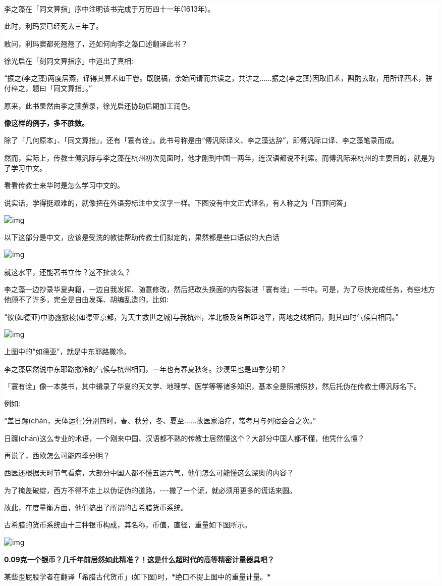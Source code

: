 李之藻在「同文算指」序中注明该书完成于万历四十一年(1613年)。

此时，利玛窦已经死去三年了。

敢问，利玛窦都死翘翘了，还如何向李之藻口述翻译此书？

徐光启在「刻同文算指序」中道出了真相:

“振之(李之藻)两度居燕，译得其算术如干卷。既脱稿，余始间请而共读之，共讲之&#x2026;&#x2026;振之(李之藻)因取旧术，斟酌去取，用所译西术，骈付梓之，题曰「同文算指」。”

原来，此书果然由李之藻撰录，徐光启还协助后期加工润色。

**像这样的例子，多不胜数。**

除了「几何原本」、「同文算指」，还有「寰有诠」。此书号称是由“傅汎际译义、李之藻达辞”，即傅汎际口译、李之藻笔录而成。

然而，实际上，传教士傅汎际与李之藻在杭州初次见面时，他才刚到中国一两年，连汉语都说不利索。而傅汎际来杭州的主要目的，就是为了学习中文。

看看传教士来华时是怎么学习中文的。

说实话，学得挺艰难的，就像把在外语旁标注中文汉字一样。下图没有中文正式译名，有人称之为「百罪问答」

![img](./img/105-21.jpeg)

以下这部分是中文，应该是受洗的教徒帮助传教士们拟定的，果然都是些口语似的大白话

![img](./img/105-22.jpeg)

就这水平，还能著书立传？这不扯淡么？

李之藻一边抄录华夏典籍，一边自我发挥、随意修改，然后把改头换面的内容装进「寰有诠」一书中。可是，为了尽快完成任务，有些地方他顾不了许多，完全是自由发挥、胡编乱造的，比如:

“彼(如德亚)中协露撒棱(如德亚京都，为天主救世之城)与我杭州，准北极及各所距地平，两地之线相同，则其四时气候自相同。”

![img](./img/105-23.jpeg)

上图中的“如德亚”，就是中东耶路撒冷。

李之藻居然说中东耶路撒冷的气候与杭州相同，一年也有春夏秋冬。沙漠里也是四季分明？

「寰有诠」像一本类书，其中辑录了华夏的天文学、地理学、医学等等诸多知识，基本全是照搬照抄，然后托伪在传教士傅汎际名下。

例如:

“盖日躔(chán，天体运行)分别四时，春、秋分，冬、夏至&#x2026;&#x2026;故医家治疗，常考月与列宿会合之次。”

日躔(chán)这么专业的术语，一个刚来中国、汉语都不熟的传教士居然懂这个？大部分中国人都不懂，他凭什么懂？

再说了，西欧怎么可能四季分明？

西医还根据天时节气看病，大部分中国人都不懂五运六气，他们怎么可能懂这么深奥的内容？

为了掩盖破绽，西方不得不走上以伪证伪的道路，-﻿-﻿-撒了一个谎，就必须用更多的谎话来圆。

故此，在度量衡方面，他们搞出了所谓的古希腊货币系统。

古希腊的货币系统由十三种银币构成，其名称，币值，直径，重量如下图所示。

![img](./img/105-24.jpeg)

**0.09克一个银币？几千年前居然如此精准？！这是什么超时代的高等精密计量器具吧？**

某些歪屁股学者在翻译「希腊古代货币」(如下图)时，\*绝口不提上图中的重量计量。\*
